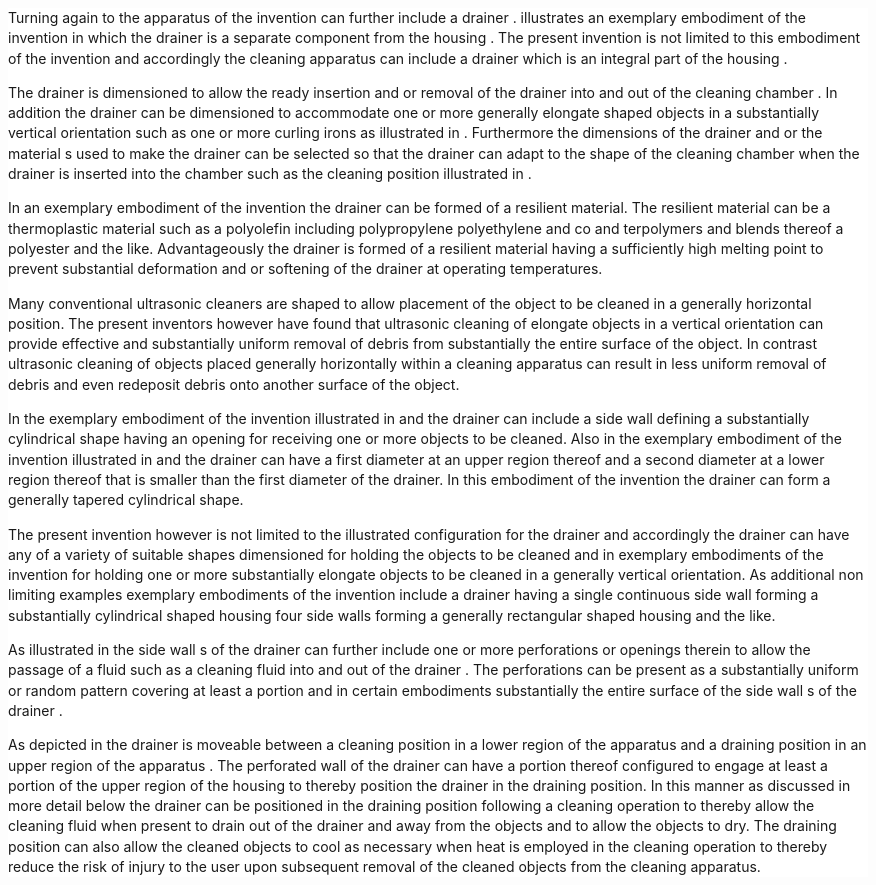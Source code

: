 Turning again to the apparatus of the invention can further include a drainer . illustrates an exemplary embodiment of the invention in which the drainer is a separate component from the housing . The present invention is not limited to this embodiment of the invention and accordingly the cleaning apparatus can include a drainer which is an integral part of the housing .

The drainer is dimensioned to allow the ready insertion and or removal of the drainer into and out of the cleaning chamber . In addition the drainer can be dimensioned to accommodate one or more generally elongate shaped objects in a substantially vertical orientation such as one or more curling irons as illustrated in . Furthermore the dimensions of the drainer and or the material s used to make the drainer can be selected so that the drainer can adapt to the shape of the cleaning chamber when the drainer is inserted into the chamber such as the cleaning position illustrated in .

In an exemplary embodiment of the invention the drainer can be formed of a resilient material. The resilient material can be a thermoplastic material such as a polyolefin including polypropylene polyethylene and co and terpolymers and blends thereof a polyester and the like. Advantageously the drainer is formed of a resilient material having a sufficiently high melting point to prevent substantial deformation and or softening of the drainer at operating temperatures.

Many conventional ultrasonic cleaners are shaped to allow placement of the object to be cleaned in a generally horizontal position. The present inventors however have found that ultrasonic cleaning of elongate objects in a vertical orientation can provide effective and substantially uniform removal of debris from substantially the entire surface of the object. In contrast ultrasonic cleaning of objects placed generally horizontally within a cleaning apparatus can result in less uniform removal of debris and even redeposit debris onto another surface of the object.

In the exemplary embodiment of the invention illustrated in and the drainer can include a side wall defining a substantially cylindrical shape having an opening for receiving one or more objects to be cleaned. Also in the exemplary embodiment of the invention illustrated in and the drainer can have a first diameter at an upper region thereof and a second diameter at a lower region thereof that is smaller than the first diameter of the drainer. In this embodiment of the invention the drainer can form a generally tapered cylindrical shape.

The present invention however is not limited to the illustrated configuration for the drainer and accordingly the drainer can have any of a variety of suitable shapes dimensioned for holding the objects to be cleaned and in exemplary embodiments of the invention for holding one or more substantially elongate objects to be cleaned in a generally vertical orientation. As additional non limiting examples exemplary embodiments of the invention include a drainer having a single continuous side wall forming a substantially cylindrical shaped housing four side walls forming a generally rectangular shaped housing and the like.

As illustrated in the side wall s of the drainer can further include one or more perforations or openings therein to allow the passage of a fluid such as a cleaning fluid into and out of the drainer . The perforations can be present as a substantially uniform or random pattern covering at least a portion and in certain embodiments substantially the entire surface of the side wall s of the drainer .

As depicted in the drainer is moveable between a cleaning position in a lower region of the apparatus and a draining position in an upper region of the apparatus . The perforated wall of the drainer can have a portion thereof configured to engage at least a portion of the upper region of the housing to thereby position the drainer in the draining position. In this manner as discussed in more detail below the drainer can be positioned in the draining position following a cleaning operation to thereby allow the cleaning fluid when present to drain out of the drainer and away from the objects and to allow the objects to dry. The draining position can also allow the cleaned objects to cool as necessary when heat is employed in the cleaning operation to thereby reduce the risk of injury to the user upon subsequent removal of the cleaned objects from the cleaning apparatus.
